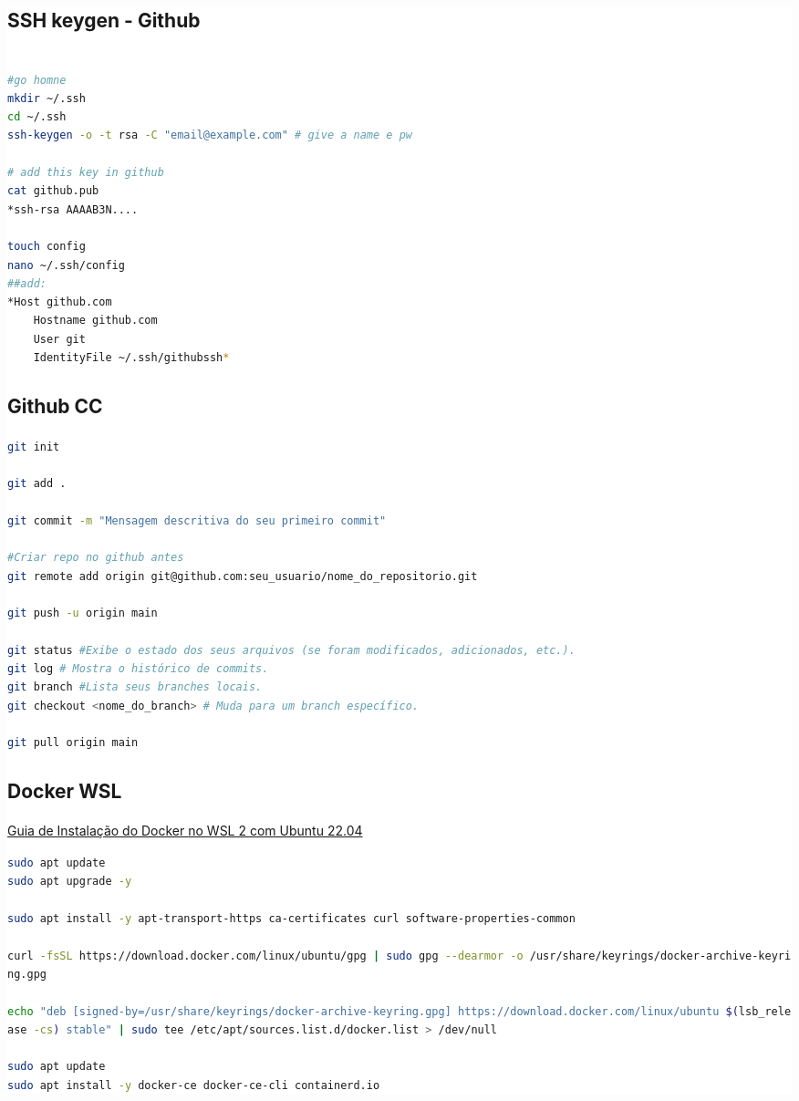 ## SSH keygen - Github

```bash

#go homne 
mkdir ~/.ssh
cd ~/.ssh
ssh-keygen -o -t rsa -C "email@example.com" # give a name e pw

# add this key in github
cat github.pub 
*ssh-rsa AAAAB3N....

touch config
nano ~/.ssh/config
##add:
*Host github.com
    Hostname github.com
    User git
    IdentityFile ~/.ssh/githubssh*
```

## Github CC

```bash
git init

git add .

git commit -m "Mensagem descritiva do seu primeiro commit"

#Criar repo no github antes
git remote add origin git@github.com:seu_usuario/nome_do_repositorio.git

git push -u origin main

git status #Exibe o estado dos seus arquivos (se foram modificados, adicionados, etc.).
git log # Mostra o histórico de commits.
git branch #Lista seus branches locais.
git checkout <nome_do_branch> # Muda para um branch específico.

git pull origin main
```

## Docker WSL

[Guia de Instalação do Docker no WSL 2 com Ubuntu 22.04](https://medium.com/@habbema/guia-de-instala%C3%A7%C3%A3o-do-docker-no-wsl-2-com-ubuntu-22-04-9ceabe4d79e8)

```bash
sudo apt update
sudo apt upgrade -y

sudo apt install -y apt-transport-https ca-certificates curl software-properties-common

curl -fsSL https://download.docker.com/linux/ubuntu/gpg | sudo gpg --dearmor -o /usr/share/keyrings/docker-archive-keyring.gpg

echo "deb [signed-by=/usr/share/keyrings/docker-archive-keyring.gpg] https://download.docker.com/linux/ubuntu $(lsb_release -cs) stable" | sudo tee /etc/apt/sources.list.d/docker.list > /dev/null

sudo apt update
sudo apt install -y docker-ce docker-ce-cli containerd.io

```